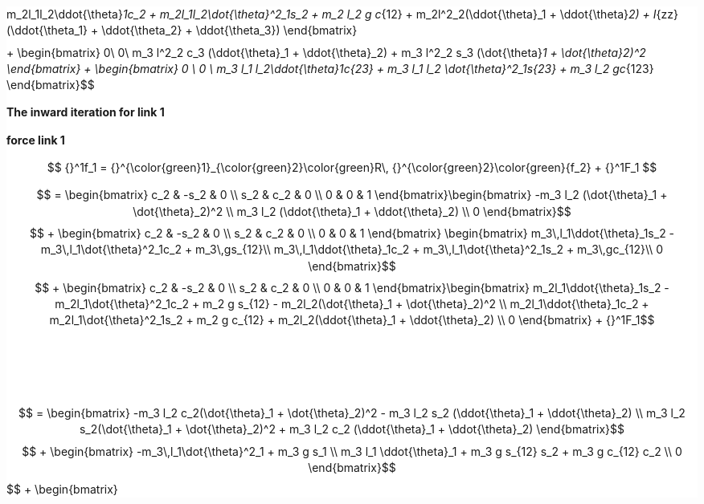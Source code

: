   m_2l_1l_2\ddot{\theta}_1c_2 + m_2l_1l_2\dot{\theta}^2_1s_2 + m_2 l_2 g c_{12} + m_2l^2_2(\ddot{\theta}_1 + \ddot{\theta}_2) + I_{zz}(\ddot{\theta_1} + \ddot{\theta_2} + \ddot{\theta_3})
\end{bmatrix}$$
$$ + \begin{bmatrix}
 0\\
 0\\
  m_3 l^2_2 c_3 (\ddot{\theta}_1 + \ddot{\theta}_2) + m_3 l^2_2 s_3 (\dot{\theta}_1 + \dot{\theta}_2)^2
  \end{bmatrix} +
\begin{bmatrix}
0 \\
0 \\
 m_3 l_1 l_2\ddot{\theta}_1c_{23} + m_3 l_1 l_2 \dot{\theta}^2_1s_{23} + m_3 l_2 gc_{123}
\end{bmatrix}$$


**The inward iteration for link 1**

**force link 1**

$$ {}^1f_1 = {}^{\color{green}1}_{\color{green}2}\color{green}R\, {}^{\color{green}2}\color{green}{f_2} + {}^1F_1 $$

$$ = \begin{bmatrix}
       c_2 & -s_2  & 0 \\
       s_2 &  c_2  & 0 \\
       0   &  0    & 1
     \end{bmatrix}\begin{bmatrix}
  -m_3 l_2 (\dot{\theta}_1 + \dot{\theta}_2)^2  \\
  m_3 l_2 (\ddot{\theta}_1 + \ddot{\theta}_2)  \\
  0
\end{bmatrix}$$
$$ + \begin{bmatrix}
       c_2 & -s_2  & 0 \\
       s_2 &  c_2  & 0 \\
       0   &  0    & 1
     \end{bmatrix}
     \begin{bmatrix}
       m_3\,l_1\ddot{\theta}_1s_2 - m_3\,l_1\dot{\theta}^2_1c_2 + m_3\,gs_{12}\\
       m_3\,l_1\ddot{\theta}_1c_2 + m_3\,l_1\dot{\theta}^2_1s_2 + m_3\,gc_{12}\\
       0
     \end{bmatrix}$$
$$ + \begin{bmatrix}
        c_2 & -s_2  & 0 \\
        s_2 &  c_2  & 0 \\
        0   &  0    & 1
      \end{bmatrix}\begin{bmatrix}
           m_2l_1\ddot{\theta}_1s_2 - m_2l_1\dot{\theta}^2_1c_2 + m_2 g s_{12} - m_2l_2(\dot{\theta}_1 + \dot{\theta}_2)^2 \\
           m_2l_1\ddot{\theta}_1c_2 + m_2l_1\dot{\theta}^2_1s_2 + m_2 g c_{12} + m_2l_2(\ddot{\theta}_1 + \ddot{\theta}_2) \\
            0
        \end{bmatrix} + {}^1F_1$$  
<br><br>          
$$ =
\begin{bmatrix}
-m_3 l_2 c_2(\dot{\theta}_1 + \dot{\theta}_2)^2 - m_3 l_2 s_2 (\ddot{\theta}_1 + \ddot{\theta}_2) \\
m_3 l_2 s_2(\dot{\theta}_1 + \dot{\theta}_2)^2 + m_3 l_2 c_2 (\ddot{\theta}_1 + \ddot{\theta}_2)
\end{bmatrix}$$
$$ + \begin{bmatrix}
  -m_3\,l_1\dot{\theta}^2_1 + m_3 g s_1 \\
  m_3 l_1 \ddot{\theta}_1 + m_3 g s_{12} s_2 + m_3 g c_{12} c_2 \\
  0
\end{bmatrix}$$
$$ + \begin{bmatrix}